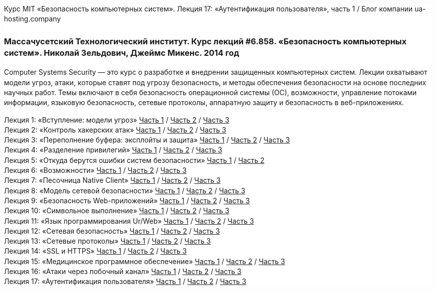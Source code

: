 Курс MIT «Безопасность компьютерных систем». Лекция 17: «Аутентификация пользователя», часть 1 / Блог компании ua-hosting.company

### Массачусетский Технологический институт. Курс лекций #6.858. «Безопасность компьютерных систем». Николай Зельдович, Джеймс Микенс. 2014 год

Computer Systems Security — это курс о разработке и внедрении защищенных компьютерных систем. Лекции охватывают модели угроз, атаки, которые ставят под угрозу безопасность, и методы обеспечения безопасности на основе последних научных работ. Темы включают в себя безопасность операционной системы (ОС), возможности, управление потоками информации, языковую безопасность, сетевые протоколы, аппаратную защиту и безопасность в веб-приложениях.

Лекция 1: «Вступление: модели угроз» [Часть 1](https://habr.com/company/ua-hosting/blog/354874/) / [Часть 2](https://habr.com/company/ua-hosting/blog/354894/) / [Часть 3](https://habr.com/company/ua-hosting/blog/354896/)  
Лекция 2: «Контроль хакерских атак» [Часть 1](https://habr.com/company/ua-hosting/blog/414505/) / [Часть 2](https://habr.com/company/ua-hosting/blog/416047/) / [Часть 3](https://habr.com/company/ua-hosting/blog/416727/)  
Лекция 3: «Переполнение буфера: эксплойты и защита» [Часть 1](https://habr.com/company/ua-hosting/blog/416839/) / [Часть 2](https://habr.com/company/ua-hosting/blog/418093/) / [Часть 3](https://habr.com/company/ua-hosting/blog/418099/)  
Лекция 4: «Разделение привилегий» [Часть 1](https://habr.com/company/ua-hosting/blog/418195/) / [Часть 2](https://habr.com/company/ua-hosting/blog/418197/) / [Часть 3](https://habr.com/company/ua-hosting/blog/418211/)  
Лекция 5: «Откуда берутся ошибки систем безопасности» [Часть 1](https://habr.com/company/ua-hosting/blog/418213/) / [Часть 2](https://habr.com/company/ua-hosting/blog/418215/)  
Лекция 6: «Возможности» [Часть 1](https://habr.com/company/ua-hosting/blog/418217/) / [Часть 2](https://habr.com/company/ua-hosting/blog/418219/) / [Часть 3](https://habr.com/company/ua-hosting/blog/418221/)  
Лекция 7: «Песочница Native Client» [Часть 1](https://habr.com/company/ua-hosting/blog/418223/) / [Часть 2](https://habr.com/company/ua-hosting/blog/418225/) / [Часть 3](https://habr.com/company/ua-hosting/blog/418227/)  
Лекция 8: «Модель сетевой безопасности» [Часть 1](https://habr.com/company/ua-hosting/blog/418229/) / [Часть 2](https://habr.com/company/ua-hosting/blog/423155/) / [Часть 3](https://habr.com/company/ua-hosting/blog/423423/)  
Лекция 9: «Безопасность Web-приложений» [Часть 1](https://habr.com/company/ua-hosting/blog/424289/) / [Часть 2](https://habr.com/company/ua-hosting/blog/424295/) / [Часть 3](https://habr.com/company/ua-hosting/blog/424297/)  
Лекция 10: «Символьное выполнение» [Часть 1](https://habr.com/company/ua-hosting/blog/425557/) / [Часть 2](https://habr.com/company/ua-hosting/blog/425561/) / [Часть 3](https://habr.com/company/ua-hosting/blog/425559/)  
Лекция 11: «Язык программирования Ur/Web» [Часть 1](https://habr.com/company/ua-hosting/blog/425997/) / [Часть 2](https://habr.com/company/ua-hosting/blog/425999/) / [Часть 3](https://habr.com/company/ua-hosting/blog/426001/)  
Лекция 12: «Сетевая безопасность» [Часть 1](https://habr.com/company/ua-hosting/blog/426325/) / [Часть 2](https://habr.com/company/ua-hosting/blog/427087/) / [Часть 3](https://habr.com/company/ua-hosting/blog/427093/)  
Лекция 13: «Сетевые протоколы» [Часть 1](https://habr.com/company/ua-hosting/blog/427763/) / [Часть 2](https://habr.com/company/ua-hosting/blog/427771/) / [Часть 3](https://habr.com/company/ua-hosting/blog/427779/)  
Лекция 14: «SSL и HTTPS» [Часть 1](https://habr.com/company/ua-hosting/blog/427783/) / [Часть 2](https://habr.com/company/ua-hosting/blog/427785/) / [Часть 3](https://habr.com/company/ua-hosting/blog/427787/)  
Лекция 15: «Медицинское программное обеспечение» [Часть 1](https://habr.com/company/ua-hosting/blog/428652/) / [Часть 2](https://habr.com/company/ua-hosting/blog/428654/) / [Часть 3](https://habr.com/company/ua-hosting/blog/428656/)  
Лекция 16: «Атаки через побочный канал» [Часть 1](https://habr.com/company/ua-hosting/blog/429390/) / [Часть 2](https://habr.com/company/ua-hosting/blog/429392/) / [Часть 3](https://habr.com/company/ua-hosting/blog/429394/)  
Лекция 17: «Аутентификация пользователя» [Часть 1](https://habr.com/company/ua-hosting/blog/429680/) / [Часть 2](https://habr.com/company/ua-hosting/blog/429682/) / [Часть 3](https://habr.com/company/ua-hosting/blog/429686/)
